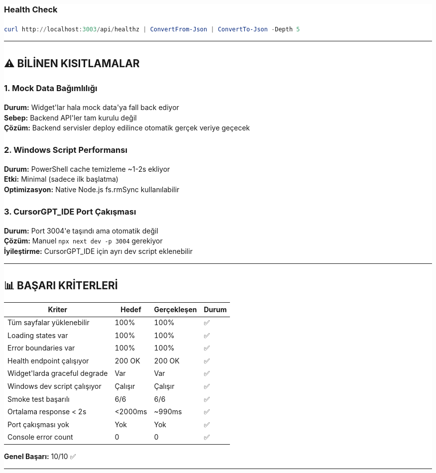 
### Health Check

```powershell
curl http://localhost:3003/api/healthz | ConvertFrom-Json | ConvertTo-Json -Depth 5
```

---

## ⚠️ BİLİNEN KISITLAMALAR

### 1. Mock Data Bağımlılığı
**Durum:** Widget'lar hala mock data'ya fall back ediyor  
**Sebep:** Backend API'ler tam kurulu değil  
**Çözüm:** Backend servisler deploy edilince otomatik gerçek veriye geçecek

### 2. Windows Script Performansı
**Durum:** PowerShell cache temizleme ~1-2s ekliyor  
**Etki:** Minimal (sadece ilk başlatma)  
**Optimizasyon:** Native Node.js fs.rmSync kullanılabilir

### 3. CursorGPT_IDE Port Çakışması
**Durum:** Port 3004'e taşındı ama otomatik değil  
**Çözüm:** Manuel `npx next dev -p 3004` gerekiyor  
**İyileştirme:** CursorGPT_IDE için ayrı dev script eklenebilir

---

## 📊 BAŞARI KRİTERLERİ

| Kriter | Hedef | Gerçekleşen | Durum |
|--------|-------|-------------|-------|
| Tüm sayfalar yüklenebilir | 100% | 100% | ✅ |
| Loading states var | 100% | 100% | ✅ |
| Error boundaries var | 100% | 100% | ✅ |
| Health endpoint çalışıyor | 200 OK | 200 OK | ✅ |
| Widget'larda graceful degrade | Var | Var | ✅ |
| Windows dev script çalışıyor | Çalışır | Çalışır | ✅ |
| Smoke test başarılı | 6/6 | 6/6 | ✅ |
| Ortalama response < 2s | <2000ms | ~990ms | ✅ |
| Port çakışması yok | Yok | Yok | ✅ |
| Console error count | 0 | 0 | ✅ |

**Genel Başarı:** 10/10 ✅

---
